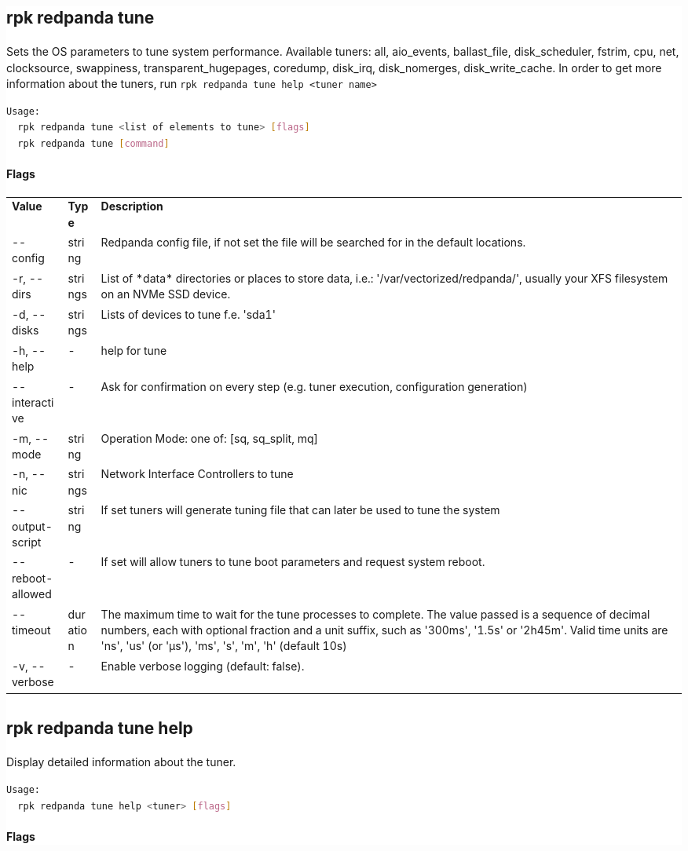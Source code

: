 ## rpk redpanda tune

 Sets the OS parameters to tune system performance. Available tuners: all, aio_events, ballast_file, disk_scheduler, fstrim, cpu, net, clocksource, swappiness, transparent_hugepages, coredump, disk_irq, disk_nomerges, disk_write_cache.
 In order to get more information about the tuners, run `rpk redpanda tune help <tuner name>`

```bash 
Usage:
  rpk redpanda tune <list of elements to tune> [flags]
  rpk redpanda tune [command]
``` 

#### Flags

<table>
<tbody>
<tr>
<td><strong> Value</strong>
</td>
<td><strong> Type</strong>
</td>
<td><strong> Description</strong>
</td>
</tr><tr><td>--config</td><td>string</td><td>           Redpanda config file, if not set the file will be searched for in the default locations.</td></tr><tr><td>-r, --dirs</td><td>strings</td><td>            List of *data* directories or places to store data, i.e.: '/var/vectorized/redpanda/', usually your XFS filesystem on an NVMe SSD device.</td></tr><tr><td>-d, --disks</td><td>strings</td><td>           Lists of devices to tune f.e. 'sda1'</td></tr><tr><td>-h, --help</td><td>-</td><td>                   help for tune</td></tr><tr><td>--interactive</td><td>-</td><td>            Ask for confirmation on every step (e.g. tuner execution, configuration generation)</td></tr><tr><td>-m, --mode</td><td>string</td><td>             Operation Mode: one of: [sq, sq_split, mq]</td></tr><tr><td>-n, --nic</td><td>strings</td><td>             Network Interface Controllers to tune</td></tr><tr><td>--output-script</td><td>string</td><td>    If set tuners will generate tuning file that can later be used to tune the system</td></tr><tr><td>--reboot-allowed</td><td>-</td><td>         If set will allow tuners to tune boot parameters and request system reboot.</td></tr><tr><td>--timeout</td><td>duration</td><td>        The maximum time to wait for the tune processes to complete. The value passed is a sequence of decimal numbers, each with optional fraction and a unit suffix, such as '300ms', '1.5s' or '2h45m'. Valid time units are 'ns', 'us' (or 'µs'), 'ms', 's', 'm', 'h' (default 10s)</td></tr><tr><td>-v, --verbose</td><td>-</td><td>   Enable verbose logging (default: false).</td></tr></tbody></table>

## rpk redpanda tune help

 Display detailed information about the tuner.

```bash 
Usage:
  rpk redpanda tune help <tuner> [flags]
``` 

#### Flags
